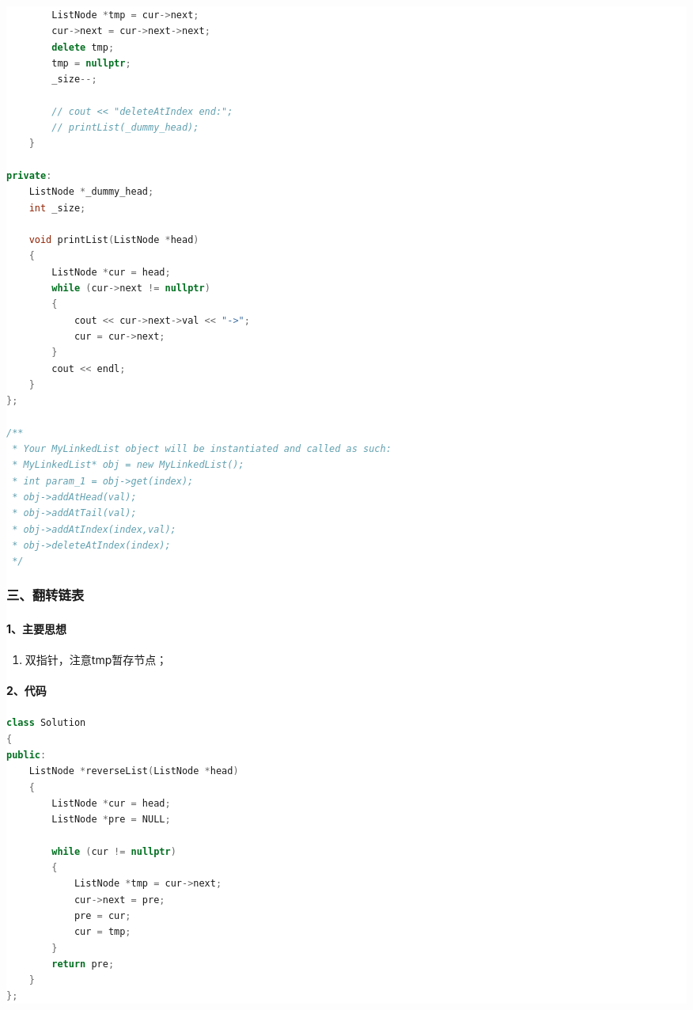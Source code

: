 ```c++
        ListNode *tmp = cur->next;
        cur->next = cur->next->next;
        delete tmp;
        tmp = nullptr;
        _size--;

        // cout << "deleteAtIndex end:";
        // printList(_dummy_head);
    }

private:
    ListNode *_dummy_head;
    int _size;

    void printList(ListNode *head)
    {
        ListNode *cur = head;
        while (cur->next != nullptr)
        {
            cout << cur->next->val << "->";
            cur = cur->next;
        }
        cout << endl;
    }
};

/**
 * Your MyLinkedList object will be instantiated and called as such:
 * MyLinkedList* obj = new MyLinkedList();
 * int param_1 = obj->get(index);
 * obj->addAtHead(val);
 * obj->addAtTail(val);
 * obj->addAtIndex(index,val);
 * obj->deleteAtIndex(index);
 */
```

### 三、翻转链表

#### 1、主要思想

1. 双指针，注意tmp暂存节点；

#### 2、代码

```c++
class Solution
{
public:
    ListNode *reverseList(ListNode *head)
    {
        ListNode *cur = head;
        ListNode *pre = NULL;

        while (cur != nullptr)
        {
            ListNode *tmp = cur->next;
            cur->next = pre;
            pre = cur;
            cur = tmp;
        }
        return pre;
    }
};
```